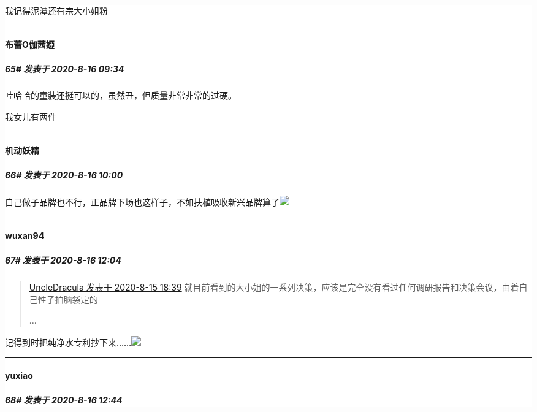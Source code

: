
我记得泥潭还有宗大小姐粉







*****

####  布蕾O伽茜婭  
##### 65#       发表于 2020-8-16 09:34




哇哈哈的童装还挺可以的，虽然丑，但质量非常非常的过硬。


我女儿有两件







*****

####  机动妖精  
##### 66#       发表于 2020-8-16 10:00




自己做子品牌也不行，正品牌下场也这样子，不如扶植吸收新兴品牌算了<img src="https://static.saraba1st.com/image/smiley/face2017/067.png" referrerpolicy="no-referrer">







*****

####  wuxan94  
##### 67#       发表于 2020-8-16 12:04



<blockquote><a href="httphttps://bbs.saraba1st.com/2b/forum.php?mod=redirect&amp;goto=findpost&amp;pid=48440682&amp;ptid=1954854" target="_blank">UncleDracula 发表于 2020-8-15 18:39</a>
就目前看到的大小姐的一系列决策，应该是完全没有看过任何调研报告和决策会议，由着自己性子拍脑袋定的

 ...</blockquote>
记得到时把纯净水专利抄下来……<img src="https://static.saraba1st.com/image/smiley/goose2017/033.png" referrerpolicy="no-referrer">







*****

####  yuxiao  
##### 68#       发表于 2020-8-16 12:44
